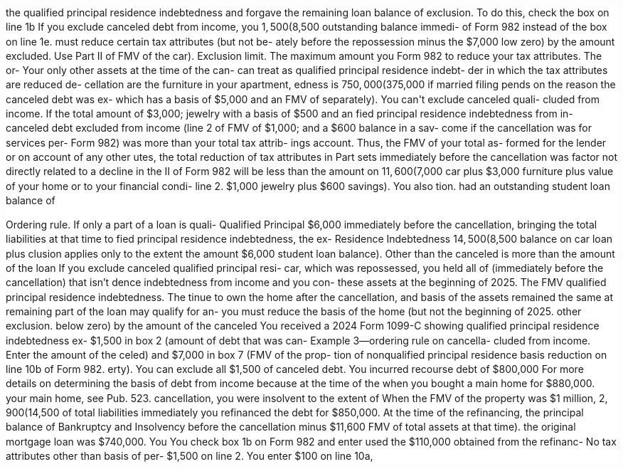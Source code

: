 the qualified principal residence indebtedness                                                             and forgave the remaining loan balance of
exclusion. To do this, check the box on line 1b      If you exclude canceled debt from income, you         $1,500 ($8,500 outstanding balance immedi-
of Form 982 instead of the box on line 1e.           must reduce certain tax attributes (but not be-       ately before the repossession minus the $7,000
                                                     low zero) by the amount excluded. Use Part II of      FMV of the car).
Exclusion limit. The maximum amount you              Form 982 to reduce your tax attributes. The or-            Your only other assets at the time of the can-
can treat as qualified principal residence indebt-   der in which the tax attributes are reduced de-       cellation are the furniture in your apartment,
edness is $750,000 ($375,000 if married filing       pends on the reason the canceled debt was ex-         which has a basis of $5,000 and an FMV of
separately). You can't exclude canceled quali-       cluded from income. If the total amount of            $3,000; jewelry with a basis of $500 and an
fied principal residence indebtedness from in-       canceled debt excluded from income (line 2 of         FMV of $1,000; and a $600 balance in a sav-
come if the cancellation was for services per-       Form 982) was more than your total tax attrib-        ings account. Thus, the FMV of your total as-
formed for the lender or on account of any other     utes, the total reduction of tax attributes in Part   sets immediately before the cancellation was
factor not directly related to a decline in the      II of Form 982 will be less than the amount on        $11,600 ($7,000 car plus $3,000 furniture plus
value of your home or to your financial condi-       line 2.                                               $1,000 jewelry plus $600 savings). You also
tion.                                                                                                      had an outstanding student loan balance of

Ordering rule. If only a part of a loan is quali-    Qualified Principal                                   $6,000 immediately before the cancellation,
                                                                                                           bringing the total liabilities at that time to
fied principal residence indebtedness, the ex-       Residence Indebtedness                                $14,500 ($8,500 balance on car loan plus
clusion applies only to the extent the amount                                                              $6,000 student loan balance). Other than the
canceled is more than the amount of the loan         If you exclude canceled qualified principal resi-     car, which was repossessed, you held all of
(immediately before the cancellation) that isn’t     dence indebtedness from income and you con-           these assets at the beginning of 2025. The FMV
qualified principal residence indebtedness. The      tinue to own the home after the cancellation,         and basis of the assets remained the same at
remaining part of the loan may qualify for an-       you must reduce the basis of the home (but not        the beginning of 2025.
other exclusion.                                     below zero) by the amount of the canceled                  You received a 2024 Form 1099-C showing
                                                     qualified principal residence indebtedness ex-        $1,500 in box 2 (amount of debt that was can-
    Example 3—ordering rule on cancella-             cluded from income. Enter the amount of the           celed) and $7,000 in box 7 (FMV of the prop-
tion of nonqualified principal residence             basis reduction on line 10b of Form 982.              erty). You can exclude all $1,500 of canceled
debt. You incurred recourse debt of $800,000            For more details on determining the basis of       debt from income because at the time of the
when you bought a main home for $880,000.            your main home, see Pub. 523.                         cancellation, you were insolvent to the extent of
When the FMV of the property was $1 million,                                                               $2,900 ($14,500 of total liabilities immediately
you refinanced the debt for $850,000. At the
time of the refinancing, the principal balance of    Bankruptcy and Insolvency                             before the cancellation minus $11,600 FMV of
                                                                                                           total assets at that time).
the original mortgage loan was $740,000. You                                                                    You check box 1b on Form 982 and enter
used the $110,000 obtained from the refinanc-        No tax attributes other than basis of per-
                                                                                                           $1,500 on line 2. You enter $100 on line 10a,